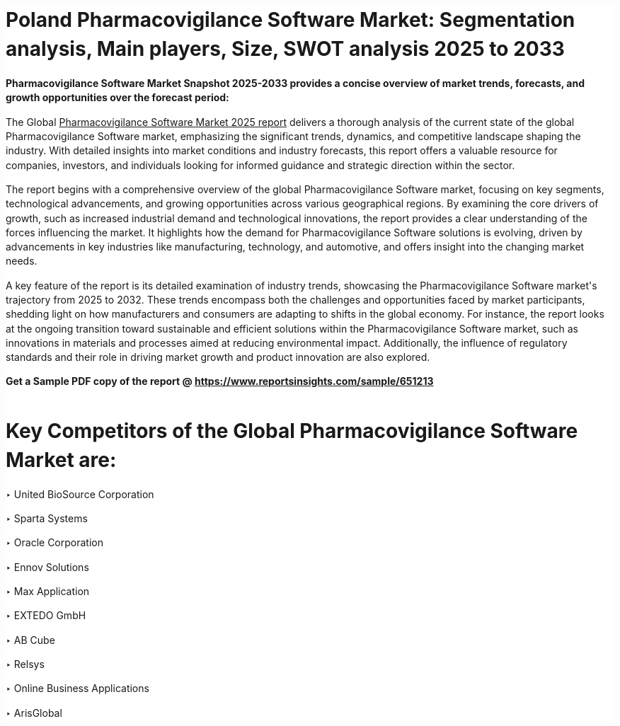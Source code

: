 # Poland Pharmacovigilance Software Market: Segmentation analysis, Main players, Size, SWOT analysis 2025 to 2033

<strong>Pharmacovigilance Software Market Snapshot 2025-2033 provides a concise overview of market trends, forecasts, and growth opportunities over the forecast period:</strong>

The Global <a href=https://www.reportsinsights.com/sample/651213>Pharmacovigilance Software Market 2025 report</a> delivers a thorough analysis of the current state of the global Pharmacovigilance Software market, emphasizing the significant trends, dynamics, and competitive landscape shaping the industry. With detailed insights into market conditions and industry forecasts, this report offers a valuable resource for companies, investors, and individuals looking for informed guidance and strategic direction within the sector.

The report begins with a comprehensive overview of the global Pharmacovigilance Software market, focusing on key segments, technological advancements, and growing opportunities across various geographical regions. By examining the core drivers of growth, such as increased industrial demand and technological innovations, the report provides a clear understanding of the forces influencing the market. It highlights how the demand for Pharmacovigilance Software solutions is evolving, driven by advancements in key industries like manufacturing, technology, and automotive, and offers insight into the changing market needs.

A key feature of the report is its detailed examination of industry trends, showcasing the Pharmacovigilance Software market's trajectory from 2025 to 2032. These trends encompass both the challenges and opportunities faced by market participants, shedding light on how manufacturers and consumers are adapting to shifts in the global economy. For instance, the report looks at the ongoing transition toward sustainable and efficient solutions within the Pharmacovigilance Software market, such as innovations in materials and processes aimed at reducing environmental impact. Additionally, the influence of regulatory standards and their role in driving market growth and product innovation are also explored.

<strong>Get a Sample PDF copy of the report @ <a href=https://www.reportsinsights.com/sample/651213>https://www.reportsinsights.com/sample/651213</a></strong>

# <strong>Key Competitors of the Global Pharmacovigilance Software Market are:</strong>

‣ United BioSource Corporation

‣ Sparta Systems

‣ Oracle Corporation

‣ Ennov Solutions

‣ Max Application

‣ EXTEDO GmbH

‣ AB Cube

‣ Relsys

‣ Online Business Applications

‣ ArisGlobal
